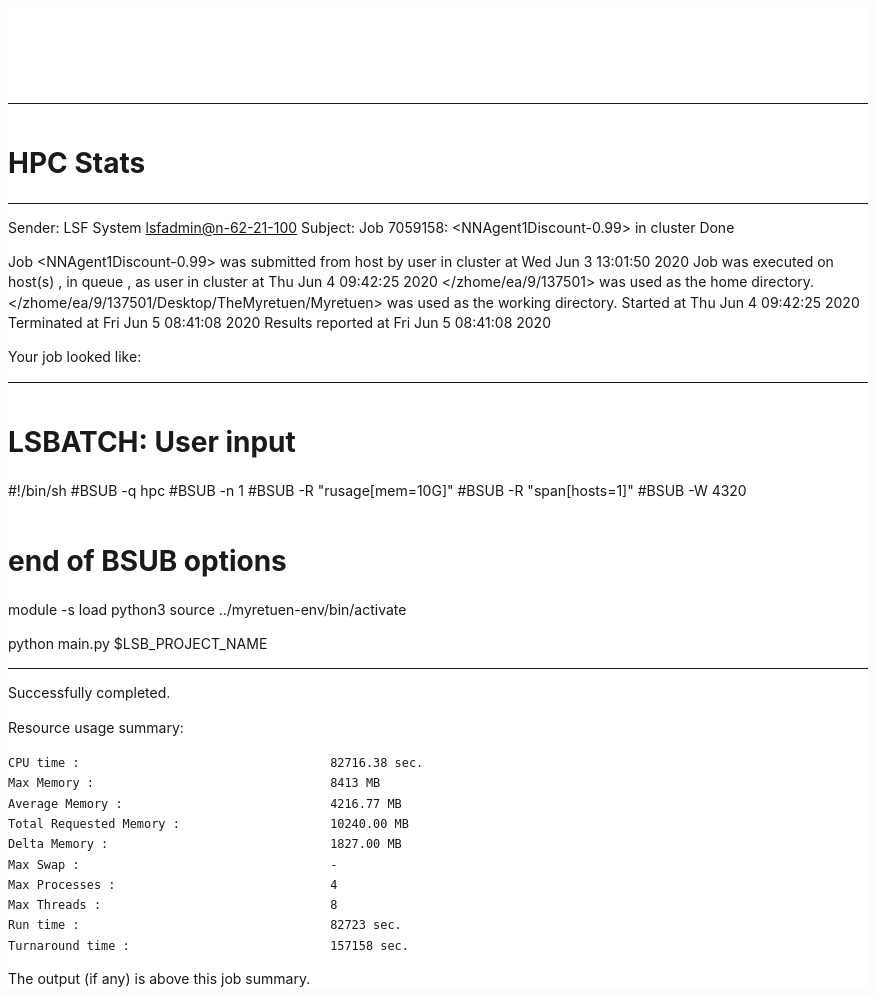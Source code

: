  <br /> 
 <br /> 
 <br /> 
 <br />

---------------------------------------------------------------------------------------------------------------------

# HPC Stats


------------------------------------------------------------
Sender: LSF System <lsfadmin@n-62-21-100>
Subject: Job 7059158: <NNAgent1Discount-0.99> in cluster <dcc> Done

Job <NNAgent1Discount-0.99> was submitted from host <n-62-30-8> by user <s183914> in cluster <dcc> at Wed Jun  3 13:01:50 2020
Job was executed on host(s) <n-62-21-100>, in queue <hpc>, as user <s183914> in cluster <dcc> at Thu Jun  4 09:42:25 2020
</zhome/ea/9/137501> was used as the home directory.
</zhome/ea/9/137501/Desktop/TheMyretuen/Myretuen> was used as the working directory.
Started at Thu Jun  4 09:42:25 2020
Terminated at Fri Jun  5 08:41:08 2020
Results reported at Fri Jun  5 08:41:08 2020

Your job looked like:

------------------------------------------------------------
# LSBATCH: User input
#!/bin/sh
#BSUB -q hpc
#BSUB -n 1
#BSUB -R "rusage[mem=10G]"
#BSUB -R "span[hosts=1]"
#BSUB -W 4320
# end of BSUB options

module -s load python3
source ../myretuen-env/bin/activate

python main.py $LSB_PROJECT_NAME


------------------------------------------------------------

Successfully completed.

Resource usage summary:

    CPU time :                                   82716.38 sec.
    Max Memory :                                 8413 MB
    Average Memory :                             4216.77 MB
    Total Requested Memory :                     10240.00 MB
    Delta Memory :                               1827.00 MB
    Max Swap :                                   -
    Max Processes :                              4
    Max Threads :                                8
    Run time :                                   82723 sec.
    Turnaround time :                            157158 sec.

The output (if any) is above this job summary.

